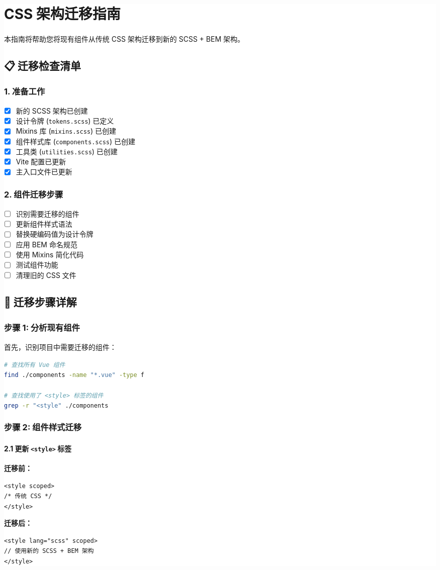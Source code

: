 # CSS 架构迁移指南

本指南将帮助您将现有组件从传统 CSS 架构迁移到新的 SCSS + BEM 架构。

## 📋 迁移检查清单

### 1. 准备工作
- [x] 新的 SCSS 架构已创建
- [x] 设计令牌 (`tokens.scss`) 已定义
- [x] Mixins 库 (`mixins.scss`) 已创建
- [x] 组件样式库 (`components.scss`) 已创建
- [x] 工具类 (`utilities.scss`) 已创建
- [x] Vite 配置已更新
- [x] 主入口文件已更新

### 2. 组件迁移步骤
- [ ] 识别需要迁移的组件
- [ ] 更新组件样式语法
- [ ] 替换硬编码值为设计令牌
- [ ] 应用 BEM 命名规范
- [ ] 使用 Mixins 简化代码
- [ ] 测试组件功能
- [ ] 清理旧的 CSS 文件

## 🔄 迁移步骤详解

### 步骤 1: 分析现有组件

首先，识别项目中需要迁移的组件：

```bash
# 查找所有 Vue 组件
find ./components -name "*.vue" -type f

# 查找使用了 <style> 标签的组件
grep -r "<style" ./components
```

### 步骤 2: 组件样式迁移

#### 2.1 更新 `<style>` 标签

**迁移前：**
```vue
<style scoped>
/* 传统 CSS */
</style>
```

**迁移后：**
```vue
<style lang="scss" scoped>
// 使用新的 SCSS + BEM 架构
</style>
```
